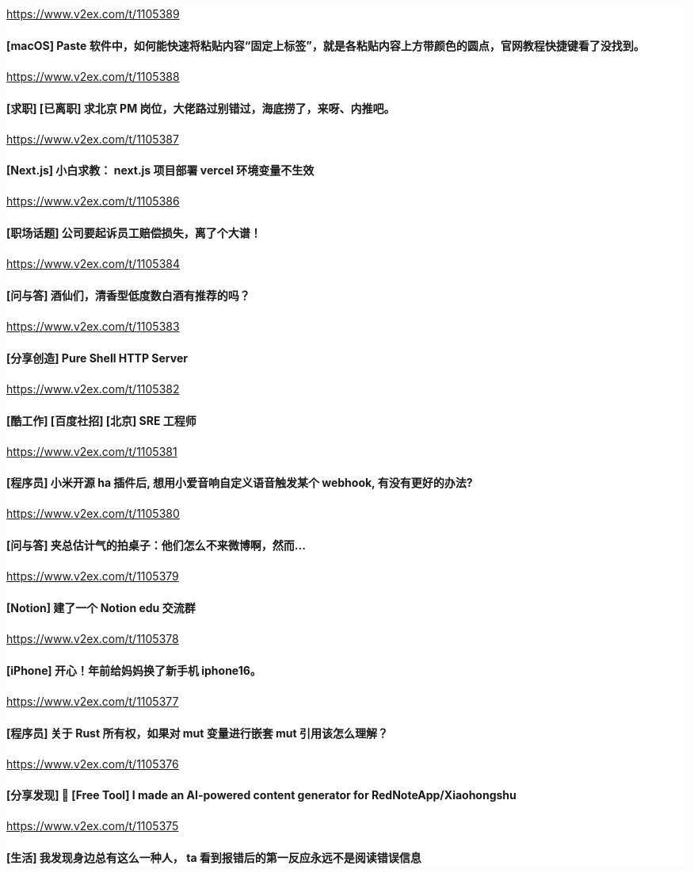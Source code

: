 <span style="color: blue!80!green"><https://www.v2ex.com/t/1105389></span>

#### \[macOS\] Paste 软件中，如何能快速将粘贴内容“固定上标签”，就是各粘贴内容上方带颜色的圆点，官网教程快捷键看了没找到。

<span style="color: blue!80!green"><https://www.v2ex.com/t/1105388></span>

#### \[求职\] \[已离职\] 求北京 PM 岗位，大佬路过别错过，海底捞了，来呀、内推吧。

<span style="color: blue!80!green"><https://www.v2ex.com/t/1105387></span>

#### \[Next.js\] 小白求教： next.js 项目部署 vercel 环境变量不生效

<span style="color: blue!80!green"><https://www.v2ex.com/t/1105386></span>

#### \[职场话题\] 公司要起诉员工赔偿损失，离了个大谱！

<span style="color: blue!80!green"><https://www.v2ex.com/t/1105384></span>

#### \[问与答\] 酒仙们，清香型低度数白酒有推荐的吗？

<span style="color: blue!80!green"><https://www.v2ex.com/t/1105383></span>

#### \[分享创造\] Pure Shell HTTP Server

<span style="color: blue!80!green"><https://www.v2ex.com/t/1105382></span>

#### \[酷工作\] \[百度社招\] \[北京\] SRE 工程师

<span style="color: blue!80!green"><https://www.v2ex.com/t/1105381></span>

#### \[程序员\] 小米开源 ha 插件后, 想用小爱音响自定义语音触发某个 webhook, 有没有更好的办法?

<span style="color: blue!80!green"><https://www.v2ex.com/t/1105380></span>

#### \[问与答\] 夹总估计气的拍桌子：他们怎么不来微博啊，然而...

<span style="color: blue!80!green"><https://www.v2ex.com/t/1105379></span>

#### \[Notion\] 建了一个 Notion edu 交流群

<span style="color: blue!80!green"><https://www.v2ex.com/t/1105378></span>

#### \[iPhone\] 开心！年前给妈妈换了新手机 iphone16。

<span style="color: blue!80!green"><https://www.v2ex.com/t/1105377></span>

#### \[程序员\] 关于 Rust 所有权，如果对 mut 变量进行嵌套 mut 引用该怎么理解？

<span style="color: blue!80!green"><https://www.v2ex.com/t/1105376></span>

#### \[分享发现\] 🚀 \[Free Tool\] I made an AI-powered content generator for RedNoteApp/Xiaohongshu

<span style="color: blue!80!green"><https://www.v2ex.com/t/1105375></span>

#### \[生活\] 我发现身边总有这么一种人， ta 看到报错后的第一反应永远不是阅读错误信息
